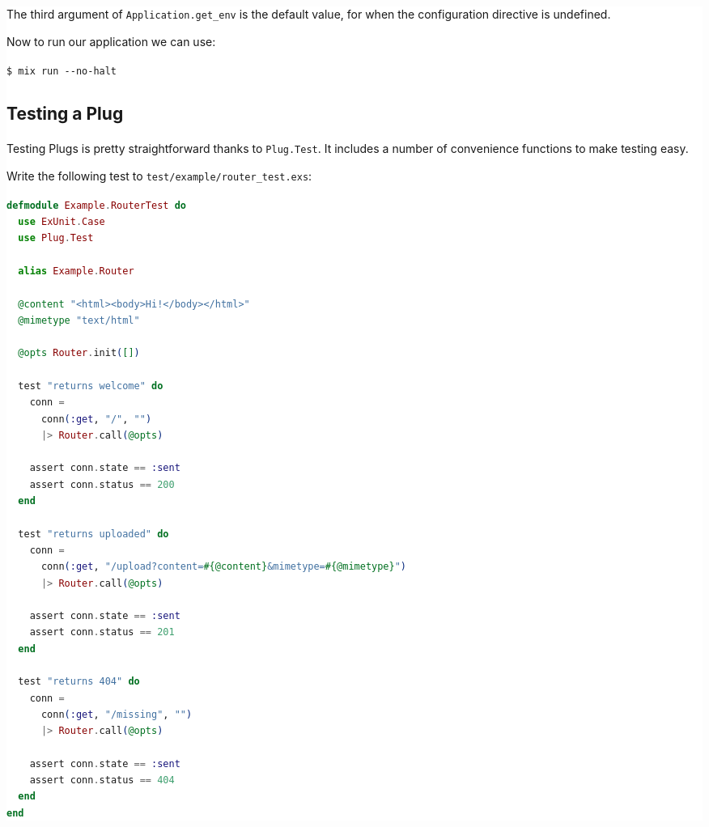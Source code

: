 The third argument of `Application.get_env` is the default value, for when the configuration directive is undefined.

Now to run our application we can use:

```shell
$ mix run --no-halt
```

## Testing a Plug

Testing Plugs is pretty straightforward thanks to `Plug.Test`.
It includes a number of convenience functions to make testing easy.

Write the following test to `test/example/router_test.exs`:

```elixir
defmodule Example.RouterTest do
  use ExUnit.Case
  use Plug.Test

  alias Example.Router

  @content "<html><body>Hi!</body></html>"
  @mimetype "text/html"

  @opts Router.init([])

  test "returns welcome" do
    conn =
      conn(:get, "/", "")
      |> Router.call(@opts)

    assert conn.state == :sent
    assert conn.status == 200
  end

  test "returns uploaded" do
    conn =
      conn(:get, "/upload?content=#{@content}&mimetype=#{@mimetype}")
      |> Router.call(@opts)

    assert conn.state == :sent
    assert conn.status == 201
  end

  test "returns 404" do
    conn =
      conn(:get, "/missing", "")
      |> Router.call(@opts)

    assert conn.state == :sent
    assert conn.status == 404
  end
end
```
